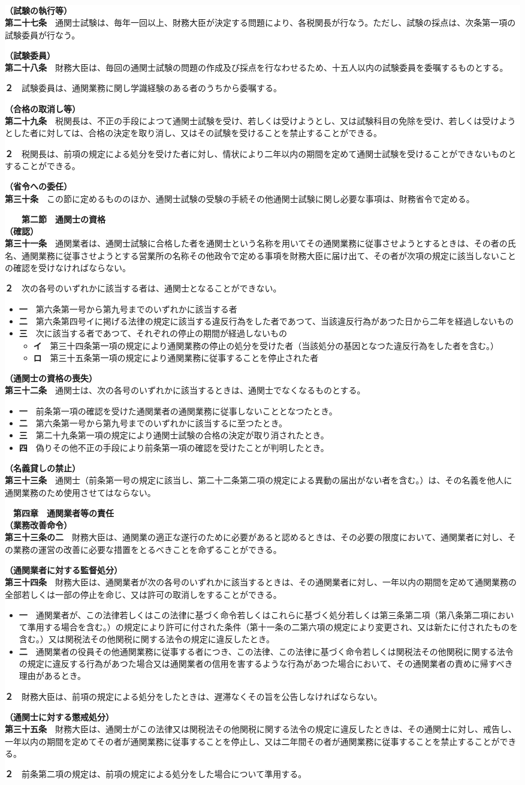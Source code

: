 **（試験の執行等）**  
**第二十七条**　通関士試験は、毎年一回以上、財務大臣が決定する問題により、各税関長が行なう。ただし、試験の採点は、次条第一項の試験委員が行なう。  
  
**（試験委員）**  
**第二十八条**　財務大臣は、毎回の通関士試験の問題の作成及び採点を行なわせるため、十五人以内の試験委員を委嘱するものとする。  
  
**２**　試験委員は、通関業務に関し学識経験のある者のうちから委嘱する。  
  
**（合格の取消し等）**  
**第二十九条**　税関長は、不正の手段によつて通関士試験を受け、若しくは受けようとし、又は試験科目の免除を受け、若しくは受けようとした者に対しては、合格の決定を取り消し、又はその試験を受けることを禁止することができる。  
  
**２**　税関長は、前項の規定による処分を受けた者に対し、情状により二年以内の期間を定めて通関士試験を受けることができないものとすることができる。  
  
**（省令への委任）**  
**第三十条**　この節に定めるもののほか、通関士試験の受験の手続その他通関士試験に関し必要な事項は、財務省令で定める。  
  
&emsp;&emsp;**第二節　通関士の資格**  
**（確認）**  
**第三十一条**　通関業者は、通関士試験に合格した者を通関士という名称を用いてその通関業務に従事させようとするときは、その者の氏名、通関業務に従事させようとする営業所の名称その他政令で定める事項を財務大臣に届け出て、その者が次項の規定に該当しないことの確認を受けなければならない。  
  
**２**　次の各号のいずれかに該当する者は、通関士となることができない。  
* **一**　第六条第一号から第九号までのいずれかに該当する者  
* **二**　第六条第四号イに掲げる法律の規定に該当する違反行為をした者であつて、当該違反行為があつた日から二年を経過しないもの  
* **三**　次に該当する者であつて、それぞれの停止の期間が経過しないもの  
	* **イ**　第三十四条第一項の規定により通関業務の停止の処分を受けた者（当該処分の基因となつた違反行為をした者を含む。）  
	* **ロ**　第三十五条第一項の規定により通関業務に従事することを停止された者  
  
**（通関士の資格の喪失）**  
**第三十二条**　通関士は、次の各号のいずれかに該当するときは、通関士でなくなるものとする。  
* **一**　前条第一項の確認を受けた通関業者の通関業務に従事しないこととなつたとき。  
* **二**　第六条第一号から第九号までのいずれかに該当するに至つたとき。  
* **三**　第二十九条第一項の規定により通関士試験の合格の決定が取り消されたとき。  
* **四**　偽りその他不正の手段により前条第一項の確認を受けたことが判明したとき。  
  
**（名義貸しの禁止）**  
**第三十三条**　通関士（前条第一号の規定に該当し、第二十二条第二項の規定による異動の届出がない者を含む。）は、その名義を他人に通関業務のため使用させてはならない。  
  
&emsp;**第四章　通関業者等の責任**  
**（業務改善命令）**  
**第三十三条の二**　財務大臣は、通関業の適正な遂行のために必要があると認めるときは、その必要の限度において、通関業者に対し、その業務の運営の改善に必要な措置をとるべきことを命ずることができる。  
  
**（通関業者に対する監督処分）**  
**第三十四条**　財務大臣は、通関業者が次の各号のいずれかに該当するときは、その通関業者に対し、一年以内の期間を定めて通関業務の全部若しくは一部の停止を命じ、又は許可の取消しをすることができる。  
* **一**　通関業者が、この法律若しくはこの法律に基づく命令若しくはこれらに基づく処分若しくは第三条第二項（第八条第二項において準用する場合を含む。）の規定により許可に付された条件（第十一条の二第六項の規定により変更され、又は新たに付されたものを含む。）又は関税法その他関税に関する法令の規定に違反したとき。  
* **二**　通関業者の役員その他通関業務に従事する者につき、この法律、この法律に基づく命令若しくは関税法その他関税に関する法令の規定に違反する行為があつた場合又は通関業者の信用を害するような行為があつた場合において、その通関業者の責めに帰すべき理由があるとき。  
  
**２**　財務大臣は、前項の規定による処分をしたときは、遅滞なくその旨を公告しなければならない。  
  
**（通関士に対する懲戒処分）**  
**第三十五条**　財務大臣は、通関士がこの法律又は関税法その他関税に関する法令の規定に違反したときは、その通関士に対し、戒告し、一年以内の期間を定めてその者が通関業務に従事することを停止し、又は二年間その者が通関業務に従事することを禁止することができる。  
  
**２**　前条第二項の規定は、前項の規定による処分をした場合について準用する。  
  
